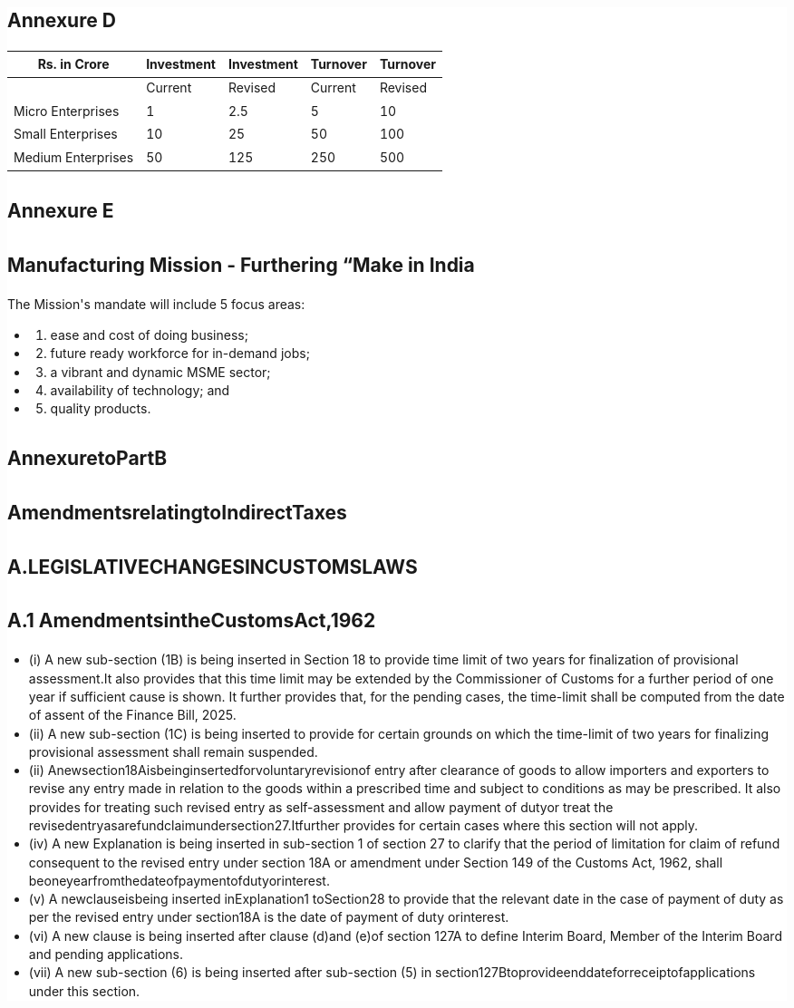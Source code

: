 ## Annexure D

| Rs. in Crore       | Investment   | Investment   | Turnover   | Turnover   |
|--------------------|--------------|--------------|------------|------------|
|                    | Current      | Revised      | Current    | Revised    |
| Micro Enterprises  | 1            | 2.5          | 5          | 10         |
| Small Enterprises  | 10           | 25           | 50         | 100        |
| Medium Enterprises | 50           | 125          | 250        | 500        |

## Annexure E

## Manufacturing Mission - Furthering “Make in India

The Mission's mandate will include 5 focus areas:

- 1) ease and cost of doing business;
- 2) future ready workforce for in-demand jobs;
- 3) a vibrant and dynamic MSME sector;
- 4) availability of technology; and
- 5) quality products.

## AnnexuretoPartB

## AmendmentsrelatingtoIndirectTaxes

## A.LEGISLATIVECHANGESINCUSTOMSLAWS

## A.1 AmendmentsintheCustomsAct,1962

- (i) A new sub-section (1B) is being inserted in Section 18 to provide time limit of two years for finalization of provisional assessment.It also provides that this time limit may be extended by the Commissioner of Customs for a further period of one year if sufficient cause is shown. It further provides that, for the pending cases, the time-limit shall be computed from the date of assent of the Finance Bill, 2025.
- (ii) A new sub-section (1C) is being inserted to provide for certain grounds on which the time-limit of two years for finalizing provisional assessment shall remain suspended.
- (ii) Anewsection18Aisbeinginsertedforvoluntaryrevisionof entry after clearance of goods to allow importers and exporters to revise any entry made in relation to the goods within a prescribed time and subject to conditions as may be prescribed. It also provides for treating such revised entry as self-assessment and allow payment of dutyor treat the revisedentryasarefundclaimundersection27.Itfurther provides for certain cases where this section will not apply.
- (iv) A new Explanation is being inserted in sub-section 1 of section 27 to clarify that the period of limitation for claim of refund consequent to the revised entry under section 18A or amendment under Section 149 of the Customs Act, 1962, shall beoneyearfromthedateofpaymentofdutyorinterest.
- (v) A newclauseisbeing inserted inExplanation1 toSection28 to provide that the relevant date in the case of payment of duty as per the revised entry under section18A is the date of payment of duty orinterest.
- (vi) A new clause is being inserted after clause (d)and (e)of section 127A to define Interim Board, Member of the Interim Board and pending applications.
- (vii) A new sub-section (6) is being inserted after sub-section (5) in section127Btoprovideenddateforreceiptofapplications under this section.
